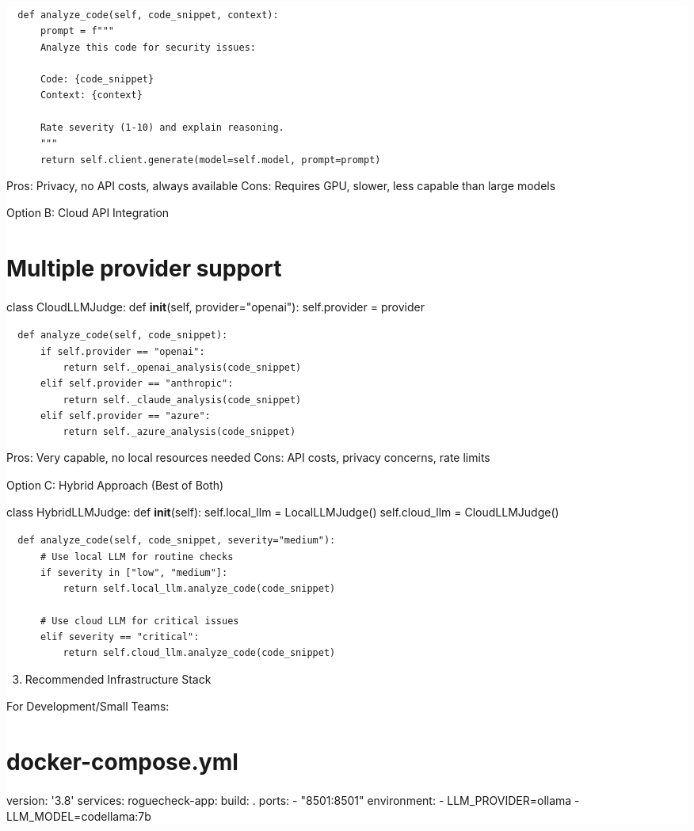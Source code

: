       def analyze_code(self, code_snippet, context):
          prompt = f"""
          Analyze this code for security issues:
          
          Code: {code_snippet}
          Context: {context}
          
          Rate severity (1-10) and explain reasoning.
          """
          return self.client.generate(model=self.model, prompt=prompt)

  Pros: Privacy, no API costs, always available
  Cons: Requires GPU, slower, less capable than large models

  Option B: Cloud API Integration

  # Multiple provider support
  class CloudLLMJudge:
      def __init__(self, provider="openai"):
          self.provider = provider

      def analyze_code(self, code_snippet):
          if self.provider == "openai":
              return self._openai_analysis(code_snippet)
          elif self.provider == "anthropic":
              return self._claude_analysis(code_snippet)
          elif self.provider == "azure":
              return self._azure_analysis(code_snippet)

  Pros: Very capable, no local resources needed
  Cons: API costs, privacy concerns, rate limits

  Option C: Hybrid Approach (Best of Both)

  class HybridLLMJudge:
      def __init__(self):
          self.local_llm = LocalLLMJudge()
          self.cloud_llm = CloudLLMJudge()

      def analyze_code(self, code_snippet, severity="medium"):
          # Use local LLM for routine checks
          if severity in ["low", "medium"]:
              return self.local_llm.analyze_code(code_snippet)

          # Use cloud LLM for critical issues
          elif severity == "critical":
              return self.cloud_llm.analyze_code(code_snippet)

  3. Recommended Infrastructure Stack

  For Development/Small Teams:

  # docker-compose.yml
  version: '3.8'
  services:
    roguecheck-app:
      build: .
      ports:
        - "8501:8501"
      environment:
        - LLM_PROVIDER=ollama
        - LLM_MODEL=codellama:7b
